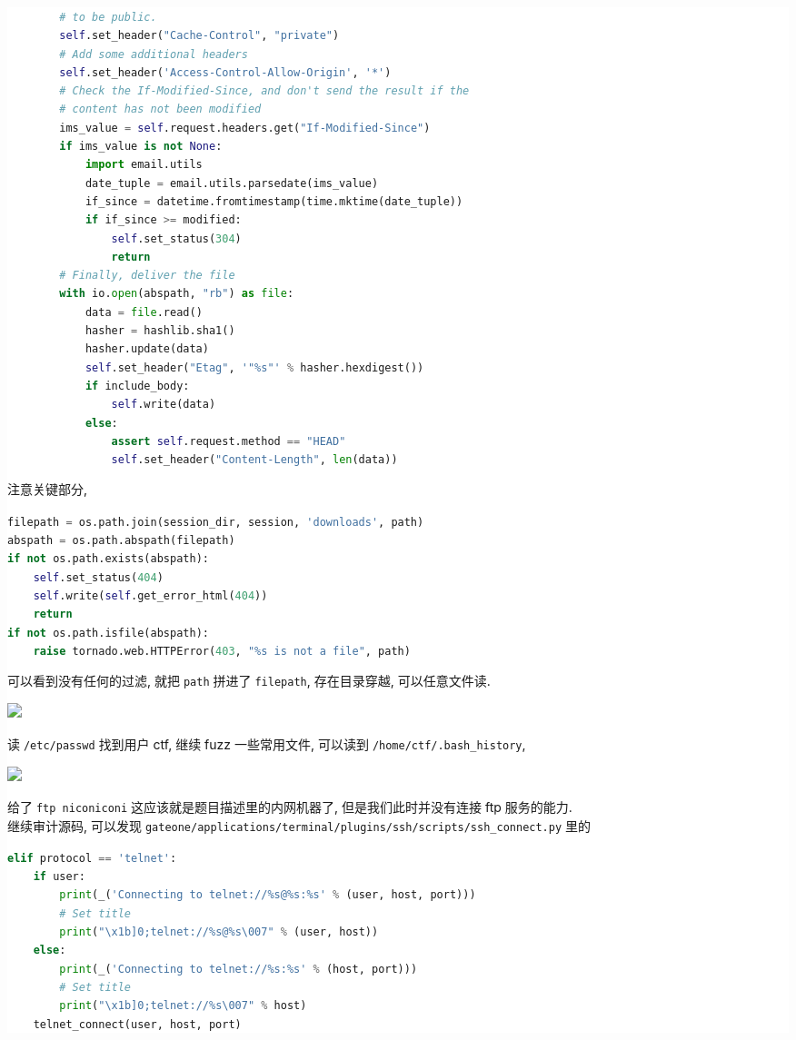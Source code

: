 ```python
        # to be public.
        self.set_header("Cache-Control", "private")
        # Add some additional headers
        self.set_header('Access-Control-Allow-Origin', '*')
        # Check the If-Modified-Since, and don't send the result if the
        # content has not been modified
        ims_value = self.request.headers.get("If-Modified-Since")
        if ims_value is not None:
            import email.utils
            date_tuple = email.utils.parsedate(ims_value)
            if_since = datetime.fromtimestamp(time.mktime(date_tuple))
            if if_since >= modified:
                self.set_status(304)
                return
        # Finally, deliver the file
        with io.open(abspath, "rb") as file:
            data = file.read()
            hasher = hashlib.sha1()
            hasher.update(data)
            self.set_header("Etag", '"%s"' % hasher.hexdigest())
            if include_body:
                self.write(data)
            else:
                assert self.request.method == "HEAD"
                self.set_header("Content-Length", len(data))
```

注意关键部分,  
```python
filepath = os.path.join(session_dir, session, 'downloads', path)
abspath = os.path.abspath(filepath)
if not os.path.exists(abspath):
    self.set_status(404)
    self.write(self.get_error_html(404))
    return
if not os.path.isfile(abspath):
    raise tornado.web.HTTPError(403, "%s is not a file", path)
```
可以看到没有任何的过滤, 就把 `path` 拼进了 `filepath`, 存在目录穿越, 可以任意文件读.  

![](https://i.loli.net/2019/08/26/JbZuMYALTe7ivFn.png#center)

读 `/etc/passwd` 找到用户 ctf, 继续 fuzz 一些常用文件, 可以读到 `/home/ctf/.bash_history`,  

![](https://i.loli.net/2019/08/26/5Ay41drtXPIopGT.png#center)

给了 `ftp niconiconi` 这应该就是题目描述里的内网机器了, 但是我们此时并没有连接 ftp 服务的能力.  
继续审计源码, 可以发现 `gateone/applications/terminal/plugins/ssh/scripts/ssh_connect.py` 里的  
```python
elif protocol == 'telnet':
    if user:
        print(_('Connecting to telnet://%s@%s:%s' % (user, host, port)))
        # Set title
        print("\x1b]0;telnet://%s@%s\007" % (user, host))
    else:
        print(_('Connecting to telnet://%s:%s' % (host, port)))
        # Set title
        print("\x1b]0;telnet://%s\007" % host)
    telnet_connect(user, host, port)
```
